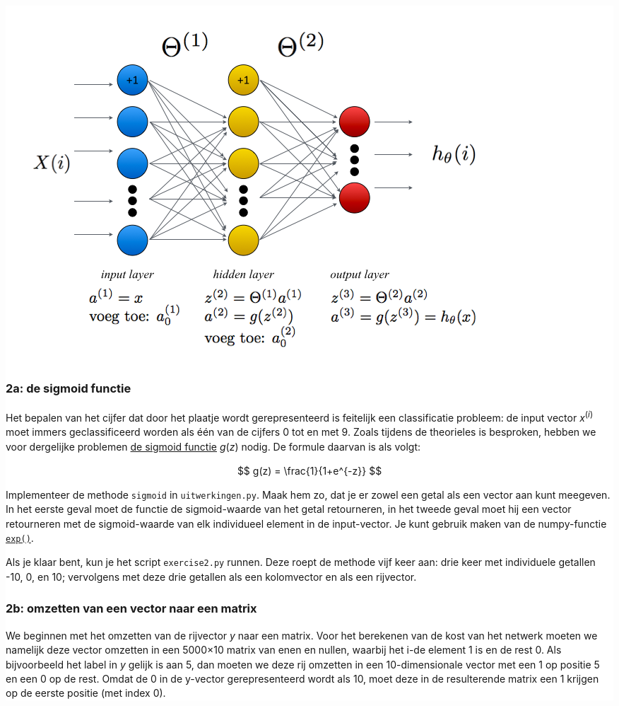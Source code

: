 ![Het netwerk dat we gaan uitprogrammeren](../imgs/netwerk.png)

### 2a: de sigmoid functie

Het bepalen van het cijfer dat door het plaatje wordt gerepresenteerd is feitelijk een classificatie probleem: de input vector $x^{(i)}$ moet immers geclassificeerd worden als één van de cijfers 0 tot en met 9. Zoals tijdens de theorieles is besproken, hebben we voor dergelijke problemen [de sigmoid functie](https://en.wikipedia.org/wiki/Sigmoid_function) $g(z)$ nodig. De formule daarvan is als volgt:

$$
g(z) = \frac{1}{1+e^{-z}}
$$

Implementeer de methode `sigmoid` in `uitwerkingen.py`. Maak hem zo, dat je er zowel een getal als een vector aan kunt meegeven. In het eerste geval moet de functie de sigmoid-waarde van het getal retourneren, in het tweede geval moet hij een vector retourneren met de sigmoid-waarde van elk individueel element in de input-vector. Je kunt gebruik maken van de numpy-functie [`exp()`](https://numpy.org/doc/stable/reference/generated/numpy.exp.html).

Als je klaar bent, kun je het script `exercise2.py` runnen. Deze roept de methode vijf keer aan: drie keer met individuele getallen -10, 0, en 10; vervolgens met deze drie getallen als een kolomvector en als een rijvector.

### 2b: omzetten van een vector naar een matrix

We beginnen met het omzetten van de rijvector $y$ naar een matrix. Voor het berekenen van de kost van het netwerk moeten we namelijk deze vector omzetten in een 5000×10 matrix van enen en nullen, waarbij het i-de element 1 is en de rest 0. Als bijvoorbeeld het label in $y$ gelijk is aan 5, dan moeten we deze rij omzetten in een 10-dimensionale vector met een 1 op positie 5 en een 0 op de rest. Omdat de 0 in de y-vector gerepresenteerd wordt als 10, moet deze in de resulterende matrix een 1 krijgen op de eerste positie (met index 0).

